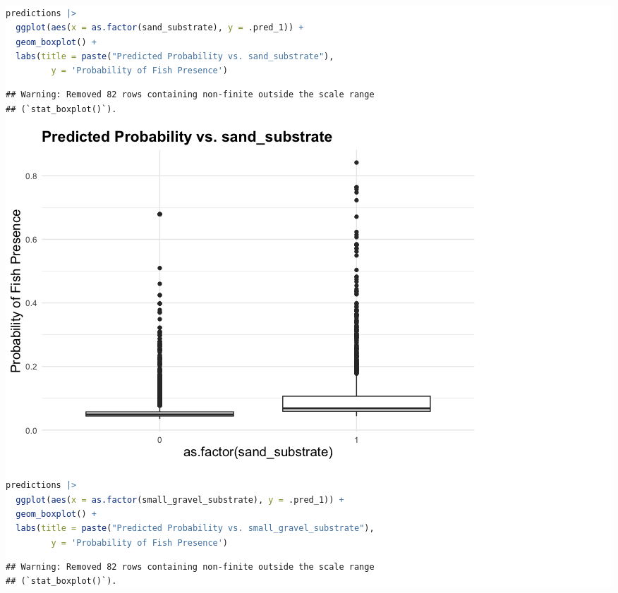 ``` r
predictions |> 
  ggplot(aes(x = as.factor(sand_substrate), y = .pred_1)) +
  geom_boxplot() + 
  labs(title = paste("Predicted Probability vs. sand_substrate"),
         y = 'Probability of Fish Presence')
```

    ## Warning: Removed 82 rows containing non-finite outside the scale range
    ## (`stat_boxplot()`).

![](feather_river_hsi_logistic_regression_files/figure-gfm/unnamed-chunk-13-2.png)

``` r
predictions |> 
  ggplot(aes(x = as.factor(small_gravel_substrate), y = .pred_1)) +
  geom_boxplot() + 
  labs(title = paste("Predicted Probability vs. small_gravel_substrate"),
         y = 'Probability of Fish Presence')
```

    ## Warning: Removed 82 rows containing non-finite outside the scale range
    ## (`stat_boxplot()`).
